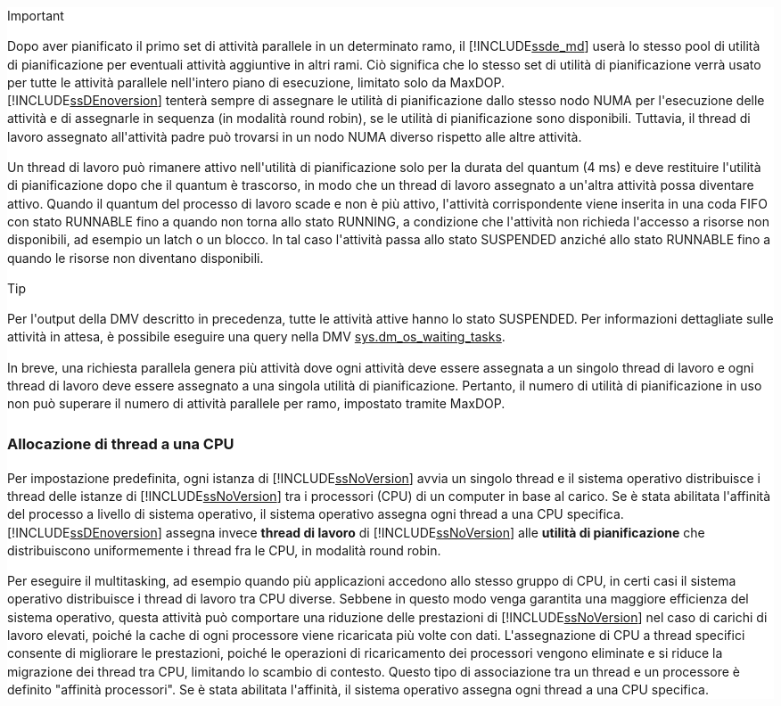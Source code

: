> [!IMPORTANT]
> Dopo aver pianificato il primo set di attività parallele in un determinato ramo, il [!INCLUDE[ssde_md](../includes/ssde_md.md)] userà lo stesso pool di utilità di pianificazione per eventuali attività aggiuntive in altri rami. Ciò significa che lo stesso set di utilità di pianificazione verrà usato per tutte le attività parallele nell'intero piano di esecuzione, limitato solo da MaxDOP.  
> [!INCLUDE[ssDEnoversion](../includes/ssdenoversion-md.md)] tenterà sempre di assegnare le utilità di pianificazione dallo stesso nodo NUMA per l'esecuzione delle attività e di assegnarle in sequenza (in modalità round robin), se le utilità di pianificazione sono disponibili. Tuttavia, il thread di lavoro assegnato all'attività padre può trovarsi in un nodo NUMA diverso rispetto alle altre attività.

Un thread di lavoro può rimanere attivo nell'utilità di pianificazione solo per la durata del quantum (4 ms) e deve restituire l'utilità di pianificazione dopo che il quantum è trascorso, in modo che un thread di lavoro assegnato a un'altra attività possa diventare attivo. Quando il quantum del processo di lavoro scade e non è più attivo, l'attività corrispondente viene inserita in una coda FIFO con stato RUNNABLE fino a quando non torna allo stato RUNNING, a condizione che l'attività non richieda l'accesso a risorse non disponibili, ad esempio un latch o un blocco. In tal caso l'attività passa allo stato SUSPENDED anziché allo stato RUNNABLE fino a quando le risorse non diventano disponibili.  

> [!TIP] 
> Per l'output della DMV descritto in precedenza, tutte le attività attive hanno lo stato SUSPENDED. Per informazioni dettagliate sulle attività in attesa, è possibile eseguire una query nella DMV [sys.dm_os_waiting_tasks](../relational-databases/system-dynamic-management-views/sys-dm-os-waiting-tasks-transact-sql.md). 

In breve, una richiesta parallela genera più attività dove ogni attività deve essere assegnata a un singolo thread di lavoro e ogni thread di lavoro deve essere assegnato a una singola utilità di pianificazione. Pertanto, il numero di utilità di pianificazione in uso non può superare il numero di attività parallele per ramo, impostato tramite MaxDOP. 

### <a name="allocating-threads-to-a-cpu"></a>Allocazione di thread a una CPU
Per impostazione predefinita, ogni istanza di [!INCLUDE[ssNoVersion](../includes/ssnoversion-md.md)] avvia un singolo thread e il sistema operativo distribuisce i thread delle istanze di [!INCLUDE[ssNoVersion](../includes/ssnoversion-md.md)] tra i processori (CPU) di un computer in base al carico. Se è stata abilitata l'affinità del processo a livello di sistema operativo, il sistema operativo assegna ogni thread a una CPU specifica. [!INCLUDE[ssDEnoversion](../includes/ssdenoversion-md.md)] assegna invece **thread di lavoro** di [!INCLUDE[ssNoVersion](../includes/ssnoversion-md.md)] alle **utilità di pianificazione** che distribuiscono uniformemente i thread fra le CPU, in modalità round robin.
    
Per eseguire il multitasking, ad esempio quando più applicazioni accedono allo stesso gruppo di CPU, in certi casi il sistema operativo distribuisce i thread di lavoro tra CPU diverse. Sebbene in questo modo venga garantita una maggiore efficienza del sistema operativo, questa attività può comportare una riduzione delle prestazioni di [!INCLUDE[ssNoVersion](../includes/ssnoversion-md.md)] nel caso di carichi di lavoro elevati, poiché la cache di ogni processore viene ricaricata più volte con dati. L'assegnazione di CPU a thread specifici consente di migliorare le prestazioni, poiché le operazioni di ricaricamento dei processori vengono eliminate e si riduce la migrazione dei thread tra CPU, limitando lo scambio di contesto. Questo tipo di associazione tra un thread e un processore è definito "affinità processori". Se è stata abilitata l'affinità, il sistema operativo assegna ogni thread a una CPU specifica. 
